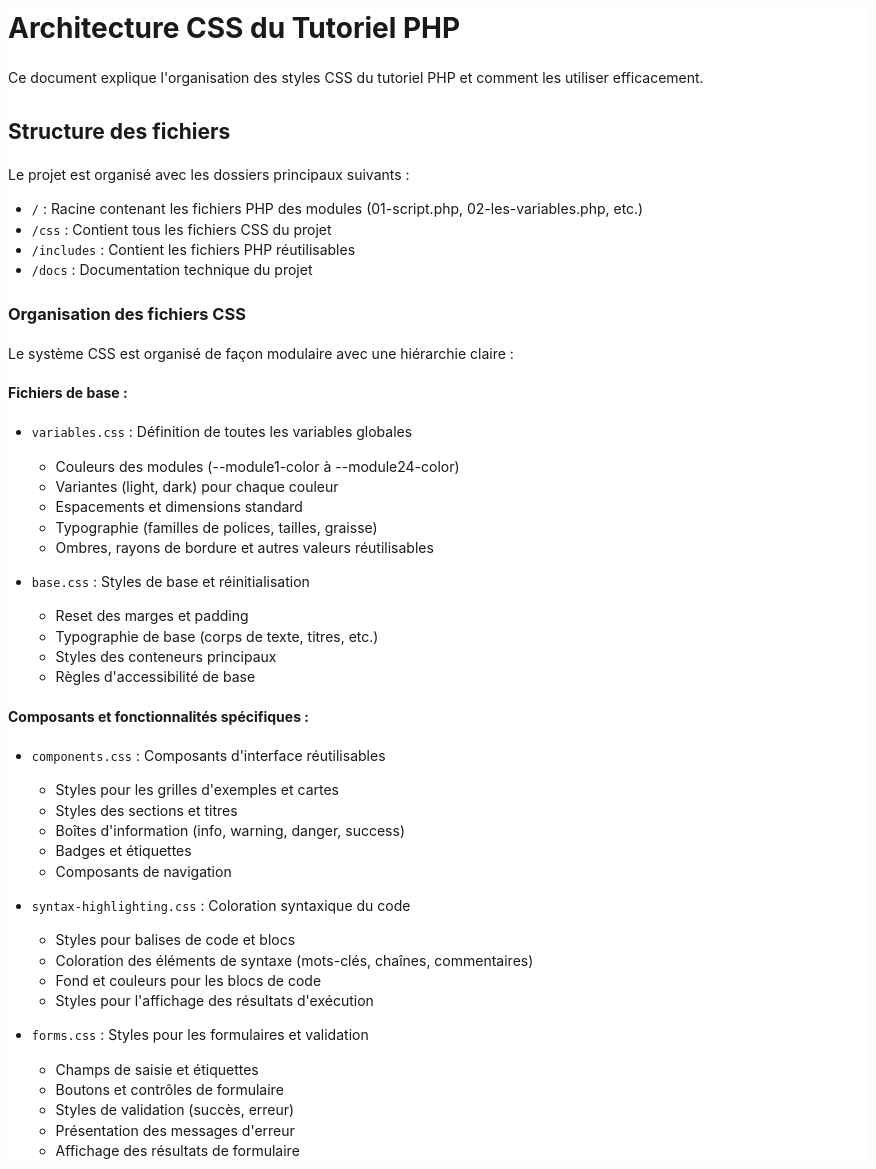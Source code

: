 # Architecture CSS du Tutoriel PHP

Ce document explique l'organisation des styles CSS du tutoriel PHP et comment les utiliser efficacement.

## Structure des fichiers

Le projet est organisé avec les dossiers principaux suivants :

-   `/` : Racine contenant les fichiers PHP des modules (01-script.php, 02-les-variables.php, etc.)
-   `/css` : Contient tous les fichiers CSS du projet
-   `/includes` : Contient les fichiers PHP réutilisables
-   `/docs` : Documentation technique du projet

### Organisation des fichiers CSS

Le système CSS est organisé de façon modulaire avec une hiérarchie claire :

#### Fichiers de base :

-   `variables.css` : Définition de toutes les variables globales

    -   Couleurs des modules (--module1-color à --module24-color)
    -   Variantes (light, dark) pour chaque couleur
    -   Espacements et dimensions standard
    -   Typographie (familles de polices, tailles, graisse)
    -   Ombres, rayons de bordure et autres valeurs réutilisables

-   `base.css` : Styles de base et réinitialisation
    -   Reset des marges et padding
    -   Typographie de base (corps de texte, titres, etc.)
    -   Styles des conteneurs principaux
    -   Règles d'accessibilité de base

#### Composants et fonctionnalités spécifiques :

-   `components.css` : Composants d'interface réutilisables

    -   Styles pour les grilles d'exemples et cartes
    -   Styles des sections et titres
    -   Boîtes d'information (info, warning, danger, success)
    -   Badges et étiquettes
    -   Composants de navigation

-   `syntax-highlighting.css` : Coloration syntaxique du code

    -   Styles pour balises de code et blocs
    -   Coloration des éléments de syntaxe (mots-clés, chaînes, commentaires)
    -   Fond et couleurs pour les blocs de code
    -   Styles pour l'affichage des résultats d'exécution

-   `forms.css` : Styles pour les formulaires et validation

    -   Champs de saisie et étiquettes
    -   Boutons et contrôles de formulaire
    -   Styles de validation (succès, erreur)
    -   Présentation des messages d'erreur
    -   Affichage des résultats de formulaire
